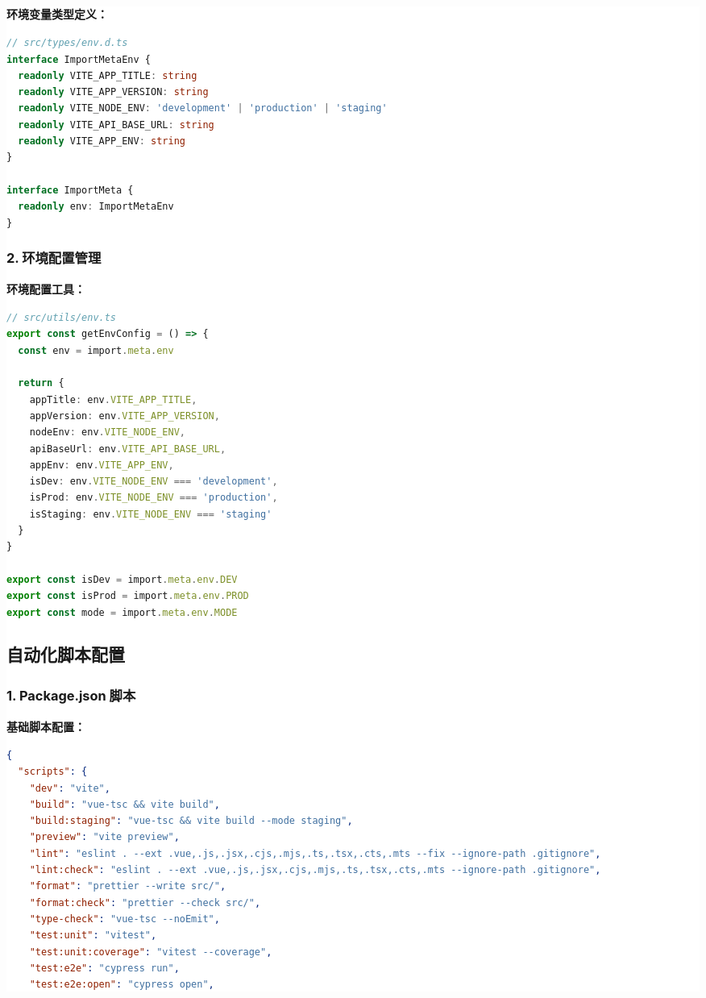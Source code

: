 **环境变量类型定义：**
```typescript
// src/types/env.d.ts
interface ImportMetaEnv {
  readonly VITE_APP_TITLE: string
  readonly VITE_APP_VERSION: string
  readonly VITE_NODE_ENV: 'development' | 'production' | 'staging'
  readonly VITE_API_BASE_URL: string
  readonly VITE_APP_ENV: string
}

interface ImportMeta {
  readonly env: ImportMetaEnv
}
```

### 2. 环境配置管理

**环境配置工具：**
```typescript
// src/utils/env.ts
export const getEnvConfig = () => {
  const env = import.meta.env
  
  return {
    appTitle: env.VITE_APP_TITLE,
    appVersion: env.VITE_APP_VERSION,
    nodeEnv: env.VITE_NODE_ENV,
    apiBaseUrl: env.VITE_API_BASE_URL,
    appEnv: env.VITE_APP_ENV,
    isDev: env.VITE_NODE_ENV === 'development',
    isProd: env.VITE_NODE_ENV === 'production',
    isStaging: env.VITE_NODE_ENV === 'staging'
  }
}

export const isDev = import.meta.env.DEV
export const isProd = import.meta.env.PROD
export const mode = import.meta.env.MODE
```

## 自动化脚本配置

### 1. Package.json 脚本

**基础脚本配置：**
```json
{
  "scripts": {
    "dev": "vite",
    "build": "vue-tsc && vite build",
    "build:staging": "vue-tsc && vite build --mode staging",
    "preview": "vite preview",
    "lint": "eslint . --ext .vue,.js,.jsx,.cjs,.mjs,.ts,.tsx,.cts,.mts --fix --ignore-path .gitignore",
    "lint:check": "eslint . --ext .vue,.js,.jsx,.cjs,.mjs,.ts,.tsx,.cts,.mts --ignore-path .gitignore",
    "format": "prettier --write src/",
    "format:check": "prettier --check src/",
    "type-check": "vue-tsc --noEmit",
    "test:unit": "vitest",
    "test:unit:coverage": "vitest --coverage",
    "test:e2e": "cypress run",
    "test:e2e:open": "cypress open",
```